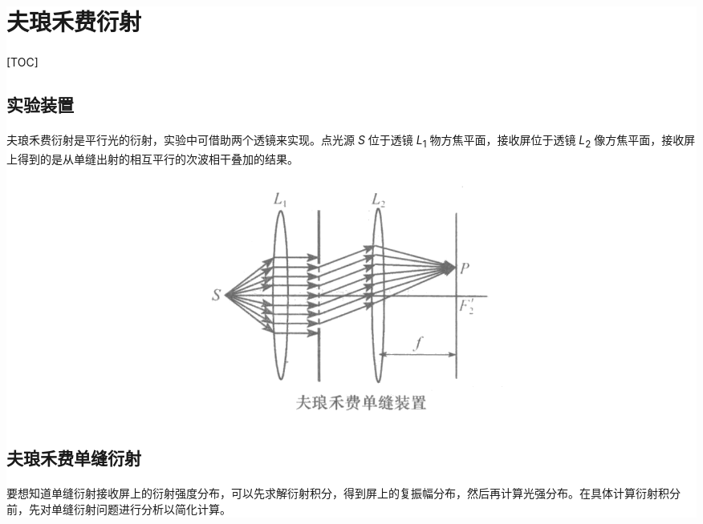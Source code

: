 # 夫琅禾费衍射

[TOC]

## 实验装置

夫琅禾费衍射是平行光的衍射，实验中可借助两个透镜来实现。点光源 $S$ 位于透镜 $L_1$ 物方焦平面，接收屏位于透镜 $L_2$ 像方焦平面，接收屏上得到的是从单缝出射的相互平行的次波相干叠加的结果。

<center>
   <img src="./images/夫琅禾费衍射/实验装置.png"  width="400" height="300">
</center>

## 夫琅禾费单缝衍射

要想知道单缝衍射接收屏上的衍射强度分布，可以先求解衍射积分，得到屏上的复振幅分布，然后再计算光强分布。在具体计算衍射积分前，先对单缝衍射问题进行分析以简化计算。

<center>